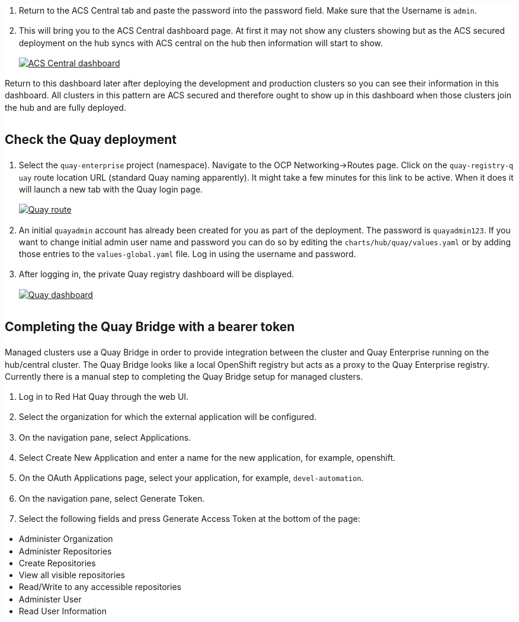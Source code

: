 1. Return to the ACS Central tab and paste the password into the password field. Make sure that the Username is `admin`.

1. This will bring you to the ACS Central dashboard page. At first it may not show any clusters showing but as the ACS secured deployment on the hub syncs with ACS central on the hub then information will start to show.  

   [![ACS Central dashboard](/images/devsecops/acs-dashboard.png)](/images/devsecops/acs-dashboard.png)

Return to this dashboard later after deploying the development and production clusters so you can see their information in this dashboard. All clusters in this pattern are ACS secured and therefore ought to show up in this dashboard when those clusters join the hub and are fully deployed.

## Check the Quay deployment

1. Select the `quay-enterprise` project (namespace). Navigate to the OCP Networking->Routes page. Click on the `quay-registry-quay` route location URL (standard Quay naming apparently). It might take a few minutes for this link to be active. When it does it will launch a new tab with the Quay login page.

   [![Quay route](/images/devsecops/quay-enterprise-routes.png)](/images/devsecops/quay-enterprise-routes.png)

1. An initial `quayadmin` account has already been created for you as part of the deployment. The password is `quayadmin123`. If you want to change initial admin user name and password you can do so by editing the `charts/hub/quay/values.yaml` or by adding those entries to the `values-global.yaml` file. Log in using the username and password.

1. After logging in, the private Quay registry dashboard will be displayed.

   [![Quay dashboard](/images/devsecops/quay-dashboard.png)](/images/devsecops/quay-dashboard.png)

## Completing the Quay Bridge with a bearer token

Managed clusters use a Quay Bridge in order to provide integration between the cluster and Quay Enterprise running on the hub/central cluster. The Quay Bridge looks like a local OpenShift registry but acts as a proxy to the Quay Enterprise registry. Currently there is a manual step to completing the Quay Bridge setup for managed clusters.

1. Log in to Red Hat Quay through the web UI.

1. Select the organization for which the external application will be configured.

1. On the navigation pane, select Applications.

1. Select Create New Application and enter a name for the new application, for example, openshift.

1. On the OAuth Applications page, select your application, for example, `devel-automation`.

1. On the navigation pane, select Generate Token.

1. Select the following fields and press Generate Access Token at the bottom of the page:

* Administer Organization
* Administer Repositories
* Create Repositories
* View all visible repositories
* Read/Write to any accessible repositories
* Administer User
* Read User Information
